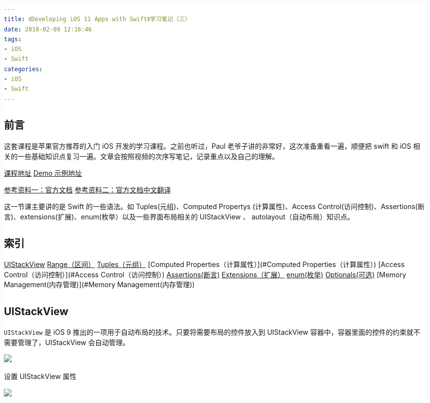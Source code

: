 ```yaml
---
title: 《Developing iOS 11 Apps with Swift》学习笔记（三）
date: 2018-02-09 12:16:46
tags:
- iOS 
- Swift
categories:
- iOS 
- Swift
---
```


## 前言

这套课程是苹果官方推荐的入门 iOS 开发的学习课程。之前也听过，Paul 老爷子讲的非常好，这次准备重看一遍，顺便把 swift 和 iOS 相关的一些基础知识点复习一遍。文章会按照视频的次序写笔记，记录重点以及自己的理解。

[课程地址](https://itunes.apple.com/cn/podcast/developing-ios-11-apps-with-swift/id1315130780?mt=2)
[Demo 示例地址](https://github.com/ljchen1129/-Developing-iOS-11-Apps-with-Swift-Demos/tree/master)

[参考资料一：官方文档](https://developer.apple.com/library/content/documentation/Swift/Conceptual/Swift_Programming_Language/index.html)
[参考资料二：官方文档中文翻译](https://www.cnswift.org/)

这一节课主要讲的是 Swift 的一些语法。如 Tuples(元组)、Computed Propertys (计算属性)、Access Control(访问控制)、Assertions(断言)、extensions(扩展)、enum(枚举）以及一些界面布局相关的 UIStackView 、 autolayout（自动布局）知识点。

## 索引

[UIStackView](#UIStackView)
[Range（区间）](#Range（区间）)
[Tuples（元组）](#Tuples（元组）)
[Computed Properties（计算属性）](#Computed Properties（计算属性）)
[Access Control（访问控制）](#Access Control（访问控制）)
[Assertions(断言)](#Assertions(断言))
[Extensions（扩展）](#Extensions（扩展）)
[enum(枚举)](#enum(枚举))
[Optionals(可选)](#Optionals(可选))
[Memory Management(内存管理)](#Memory Management(内存管理))


## UIStackView
`UIStackView` 是 iOS 9 推出的一项用于自动布局的技术。只要将需要布局的控件放入到 UIStackView 容器中，容器里面的控件的约束就不需要管理了，UIStackView 会自动管理。

![](https://image-1254431338.cos.ap-guangzhou.myqcloud.com/Snip20180209_29.png?imageView2/2/w/600)

设置 UIStackView 属性

![](https://image-1254431338.cos.ap-guangzhou.myqcloud.com/Snip20180209_30.png?imageView2/2/w/600)
